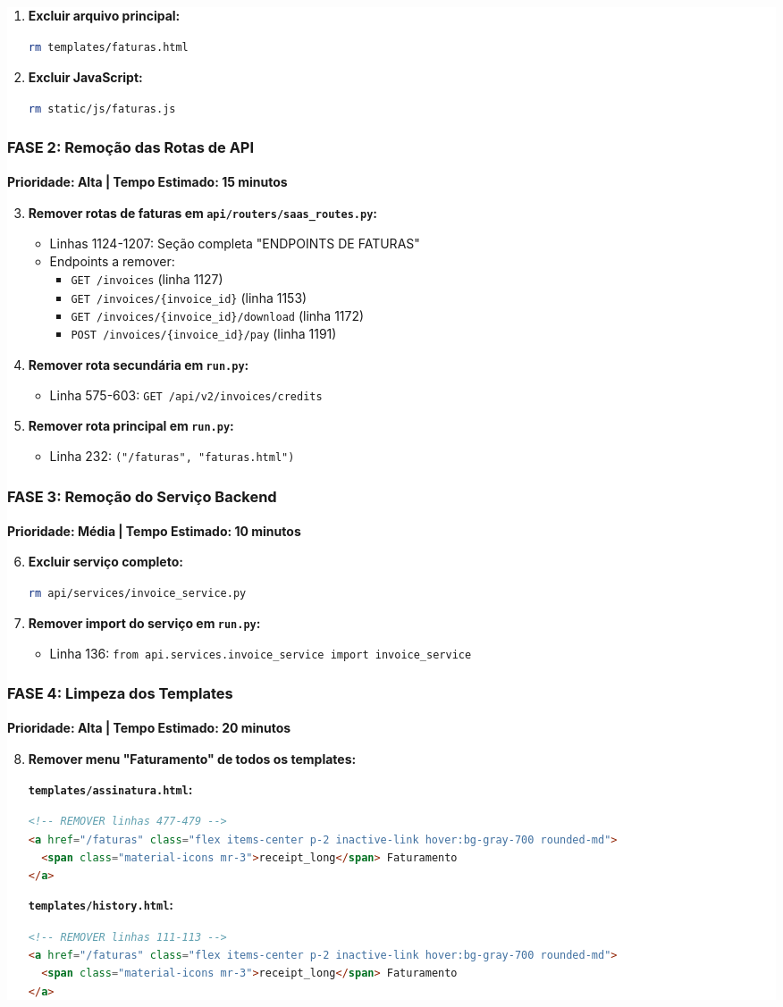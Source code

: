 1. **Excluir arquivo principal:**
   ```bash
   rm templates/faturas.html
   ```

2. **Excluir JavaScript:**
   ```bash
   rm static/js/faturas.js
   ```

### FASE 2: Remoção das Rotas de API
**Prioridade: Alta | Tempo Estimado: 15 minutos**

3. **Remover rotas de faturas em `api/routers/saas_routes.py`:**
   - Linhas 1124-1207: Seção completa "ENDPOINTS DE FATURAS"
   - Endpoints a remover:
     - `GET /invoices` (linha 1127)
     - `GET /invoices/{invoice_id}` (linha 1153)
     - `GET /invoices/{invoice_id}/download` (linha 1172)
     - `POST /invoices/{invoice_id}/pay` (linha 1191)

4. **Remover rota secundária em `run.py`:**
   - Linha 575-603: `GET /api/v2/invoices/credits`

5. **Remover rota principal em `run.py`:**
   - Linha 232: `("/faturas", "faturas.html")`

### FASE 3: Remoção do Serviço Backend
**Prioridade: Média | Tempo Estimado: 10 minutos**

6. **Excluir serviço completo:**
   ```bash
   rm api/services/invoice_service.py
   ```

7. **Remover import do serviço em `run.py`:**
   - Linha 136: `from api.services.invoice_service import invoice_service`

### FASE 4: Limpeza dos Templates
**Prioridade: Alta | Tempo Estimado: 20 minutos**

8. **Remover menu "Faturamento" de todos os templates:**

   **`templates/assinatura.html`:**
   ```html
   <!-- REMOVER linhas 477-479 -->
   <a href="/faturas" class="flex items-center p-2 inactive-link hover:bg-gray-700 rounded-md">
     <span class="material-icons mr-3">receipt_long</span> Faturamento
   </a>
   ```

   **`templates/history.html`:**
   ```html
   <!-- REMOVER linhas 111-113 -->
   <a href="/faturas" class="flex items-center p-2 inactive-link hover:bg-gray-700 rounded-md">
     <span class="material-icons mr-3">receipt_long</span> Faturamento
   </a>
   ```
